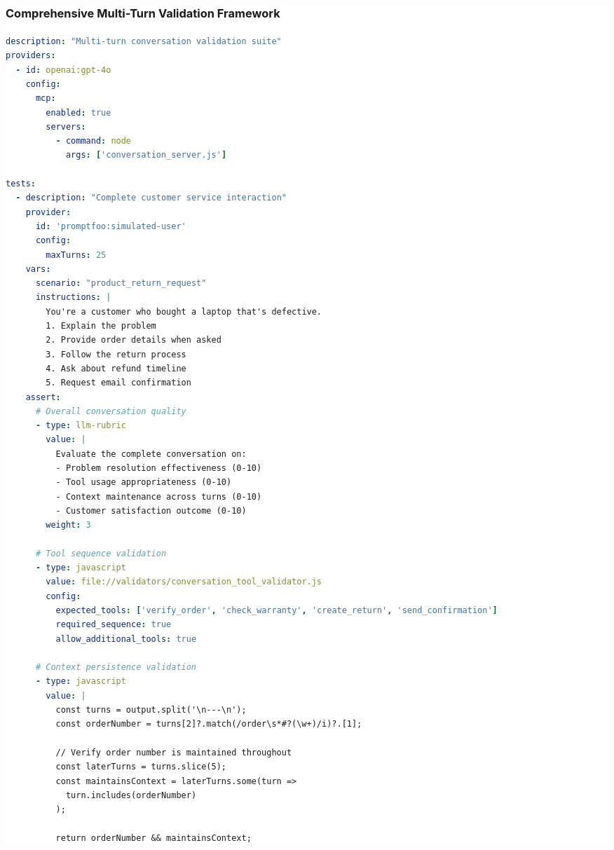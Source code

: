 ### Comprehensive Multi-Turn Validation Framework

```yaml
description: "Multi-turn conversation validation suite"
providers:
  - id: openai:gpt-4o
    config:
      mcp:
        enabled: true
        servers:
          - command: node
            args: ['conversation_server.js']

tests:
  - description: "Complete customer service interaction"
    provider:
      id: 'promptfoo:simulated-user'
      config:
        maxTurns: 25
    vars:
      scenario: "product_return_request"
      instructions: |
        You're a customer who bought a laptop that's defective.
        1. Explain the problem
        2. Provide order details when asked
        3. Follow the return process
        4. Ask about refund timeline
        5. Request email confirmation
    assert:
      # Overall conversation quality
      - type: llm-rubric
        value: |
          Evaluate the complete conversation on:
          - Problem resolution effectiveness (0-10)
          - Tool usage appropriateness (0-10)
          - Context maintenance across turns (0-10)
          - Customer satisfaction outcome (0-10)
        weight: 3
      
      # Tool sequence validation
      - type: javascript
        value: file://validators/conversation_tool_validator.js
        config:
          expected_tools: ['verify_order', 'check_warranty', 'create_return', 'send_confirmation']
          required_sequence: true
          allow_additional_tools: true
      
      # Context persistence validation
      - type: javascript
        value: |
          const turns = output.split('\n---\n');
          const orderNumber = turns[2]?.match(/order\s*#?(\w+)/i)?.[1];
          
          // Verify order number is maintained throughout
          const laterTurns = turns.slice(5);
          const maintainsContext = laterTurns.some(turn => 
            turn.includes(orderNumber)
          );
          
          return orderNumber && maintainsContext;
```
